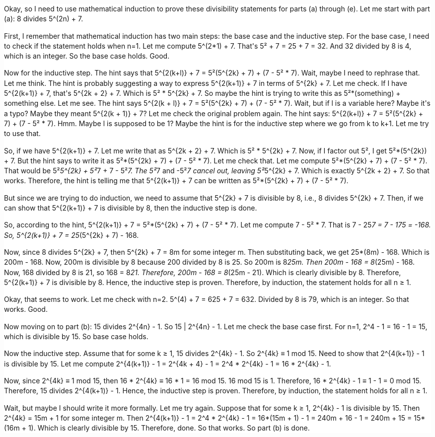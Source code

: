 <think>
Okay, so I need to use mathematical induction to prove these divisibility statements for parts (a) through (e). Let me start with part (a): 8 divides 5^(2n) + 7. 

First, I remember that mathematical induction has two main steps: the base case and the inductive step. For the base case, I need to check if the statement holds when n=1. Let me compute 5^(2*1) + 7. That's 5² + 7 = 25 + 7 = 32. And 32 divided by 8 is 4, which is an integer. So the base case holds. Good.

Now for the inductive step. The hint says that 5^{2(k+l)} + 7 = 5²(5^{2k} + 7) + (7 - 5² * 7). Wait, maybe I need to rephrase that. Let me think. The hint is probably suggesting a way to express 5^{2(k+1)} + 7 in terms of 5^{2k} + 7. Let me check. If I have 5^{2(k+1)} + 7, that's 5^{2k + 2} + 7. Which is 5² * 5^{2k} + 7. So maybe the hint is trying to write this as 5²*(something) + something else. Let me see. The hint says 5^{2(k + l)} + 7 = 5²(5^{2k} + 7) + (7 - 5² * 7). Wait, but if l is a variable here? Maybe it's a typo? Maybe they meant 5^{2(k + 1)} + 7? Let me check the original problem again. The hint says: 5^{2(k+l)} + 7 = 5²(5^{2k} + 7) + (7 - 5² * 7). Hmm. Maybe l is supposed to be 1? Maybe the hint is for the inductive step where we go from k to k+1. Let me try to use that.

So, if we have 5^{2(k+1)} + 7. Let me write that as 5^{2k + 2} + 7. Which is 5² * 5^{2k} + 7. Now, if I factor out 5², I get 5²*(5^{2k}) + 7. But the hint says to write it as 5²*(5^{2k} + 7) + (7 - 5² * 7). Let me check that. Let me compute 5²*(5^{2k} + 7) + (7 - 5² * 7). That would be 5²*5^{2k} + 5²*7 + 7 - 5²*7. The 5²*7 and -5²*7 cancel out, leaving 5²*5^{2k} + 7. Which is exactly 5^{2k + 2} + 7. So that works. Therefore, the hint is telling me that 5^{2(k+1)} + 7 can be written as 5²*(5^{2k} + 7) + (7 - 5² * 7). 

But since we are trying to do induction, we need to assume that 5^{2k} + 7 is divisible by 8, i.e., 8 divides 5^{2k} + 7. Then, if we can show that 5^{2(k+1)} + 7 is divisible by 8, then the inductive step is done. 

So, according to the hint, 5^{2(k+1)} + 7 = 5²*(5^{2k} + 7) + (7 - 5² * 7). Let me compute 7 - 5² * 7. That is 7 - 25*7 = 7 - 175 = -168. So, 5^{2(k+1)} + 7 = 25*(5^{2k} + 7) - 168. 

Now, since 8 divides 5^{2k} + 7, then 5^{2k} + 7 = 8m for some integer m. Then substituting back, we get 25*(8m) - 168. Which is 200m - 168. Now, 200m is divisible by 8 because 200 divided by 8 is 25. So 200m is 8*25m. Then 200m - 168 = 8*(25m) - 168. Now, 168 divided by 8 is 21, so 168 = 8*21. Therefore, 200m - 168 = 8*(25m - 21). Which is clearly divisible by 8. Therefore, 5^{2(k+1)} + 7 is divisible by 8. Hence, the inductive step is proven. Therefore, by induction, the statement holds for all n ≥ 1. 

Okay, that seems to work. Let me check with n=2. 5^(4) + 7 = 625 + 7 = 632. Divided by 8 is 79, which is an integer. So that works. Good.

Now moving on to part (b): 15 divides 2^{4n} - 1. So 15 | 2^{4n} - 1. Let me check the base case first. For n=1, 2^4 - 1 = 16 - 1 = 15, which is divisible by 15. So base case holds.

Now the inductive step. Assume that for some k ≥ 1, 15 divides 2^{4k} - 1. So 2^{4k} ≡ 1 mod 15. Need to show that 2^{4(k+1)} - 1 is divisible by 15. Let me compute 2^{4(k+1)} - 1 = 2^{4k + 4} - 1 = 2^4 * 2^{4k} - 1 = 16 * 2^{4k} - 1. 

Now, since 2^{4k} ≡ 1 mod 15, then 16 * 2^{4k} ≡ 16 * 1 = 16 mod 15. 16 mod 15 is 1. Therefore, 16 * 2^{4k} - 1 ≡ 1 - 1 = 0 mod 15. Therefore, 15 divides 2^{4(k+1)} - 1. Hence, the inductive step is proven. Therefore, by induction, the statement holds for all n ≥ 1.

Wait, but maybe I should write it more formally. Let me try again. Suppose that for some k ≥ 1, 2^{4k} - 1 is divisible by 15. Then 2^{4k} = 15m + 1 for some integer m. Then 2^{4(k+1)} - 1 = 2^4 * 2^{4k} - 1 = 16*(15m + 1) - 1 = 240m + 16 - 1 = 240m + 15 = 15*(16m + 1). Which is clearly divisible by 15. Therefore, done. So that works. So part (b) is done.
